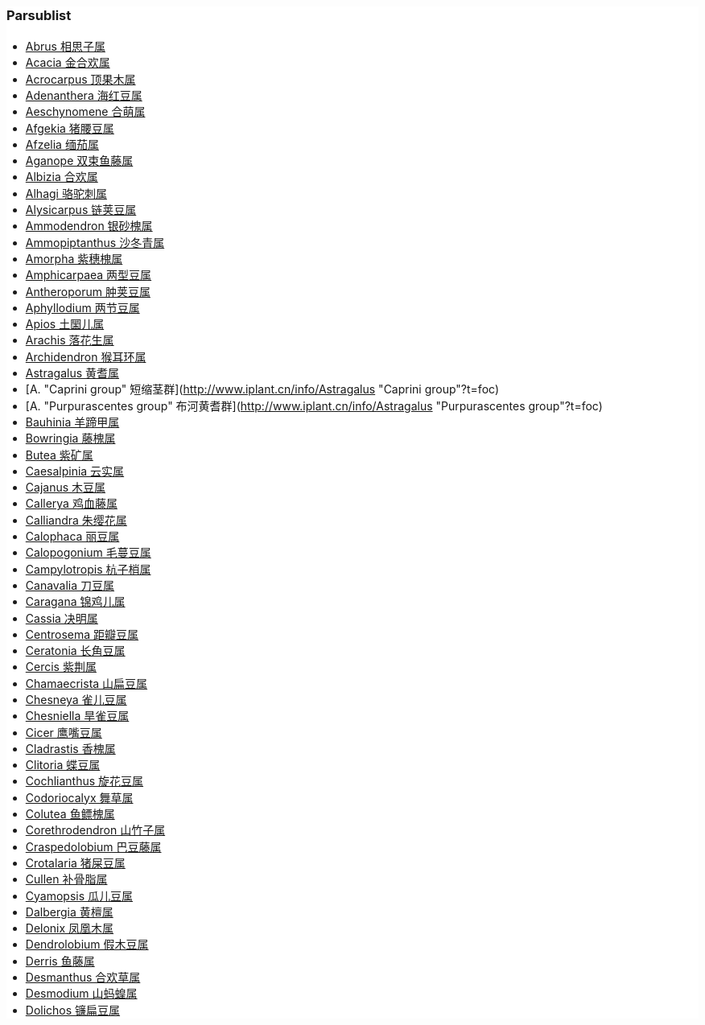 ### Parsublist

* [Abrus  相思子属](Abrus-相思子属.md)
* [Acacia  金合欢属](Acacia-相思树属.md)
* [Acrocarpus  顶果木属](Acrocarpus-顶果木属.md)
* [Adenanthera  海红豆属](Adenanthera-海红豆属.md)
* [Aeschynomene  合萌属](Aeschynomene-合萌属.md)
* [Afgekia  猪腰豆属](Afgekia-猪腰豆属.md)
* [Afzelia  缅茄属](Afzelia-缅茄属.md)
* [Aganope  双束鱼藤属](Aganope-双束鱼藤属.md)
* [Albizia  合欢属](http://www.iplant.cn/info/Albizia?t=foc)
* [Alhagi  骆驼刺属](http://www.iplant.cn/info/Alhagi?t=foc)
* [Alysicarpus  链荚豆属](http://www.iplant.cn/info/Alysicarpus?t=foc)
* [Ammodendron  银砂槐属](http://www.iplant.cn/info/Ammodendron?t=foc)
* [Ammopiptanthus  沙冬青属](http://www.iplant.cn/info/Ammopiptanthus?t=foc)
* [Amorpha  紫穗槐属](http://www.iplant.cn/info/Amorpha?t=foc)
* [Amphicarpaea  两型豆属](http://www.iplant.cn/info/Amphicarpaea?t=foc)
* [Antheroporum  肿荚豆属](http://www.iplant.cn/info/Antheroporum?t=foc)
* [Aphyllodium  两节豆属](http://www.iplant.cn/info/Aphyllodium?t=foc)
* [Apios  土圞儿属](http://www.iplant.cn/info/Apios?t=foc)
* [Arachis  落花生属](http://www.iplant.cn/info/Arachis?t=foc)
* [Archidendron  猴耳环属](http://www.iplant.cn/info/Archidendron?t=foc)
* [Astragalus  黄耆属](http://www.iplant.cn/info/Astragalus?t=foc)
* [A.  \"Caprini group\"  短缩茎群](http://www.iplant.cn/info/Astragalus \"Caprini group\"?t=foc)
* [A.  \"Purpurascentes group\"  布河黄耆群](http://www.iplant.cn/info/Astragalus \"Purpurascentes group\"?t=foc)
* [Bauhinia  羊蹄甲属](http://www.iplant.cn/info/Bauhinia?t=foc)
* [Bowringia  藤槐属](http://www.iplant.cn/info/Bowringia?t=foc)
* [Butea  紫矿属](http://www.iplant.cn/info/Butea?t=foc)
* [Caesalpinia  云实属](http://www.iplant.cn/info/Caesalpinia?t=foc)
* [Cajanus  木豆属](http://www.iplant.cn/info/Cajanus?t=foc)
* [Callerya  鸡血藤属](http://www.iplant.cn/info/Callerya?t=foc)
* [Calliandra  朱缨花属](http://www.iplant.cn/info/Calliandra?t=foc)
* [Calophaca  丽豆属](http://www.iplant.cn/info/Calophaca?t=foc)
* [Calopogonium  毛蔓豆属](http://www.iplant.cn/info/Calopogonium?t=foc)
* [Campylotropis  杭子梢属](http://www.iplant.cn/info/Campylotropis?t=foc)
* [Canavalia  刀豆属](http://www.iplant.cn/info/Canavalia?t=foc)
* [Caragana  锦鸡儿属](http://www.iplant.cn/info/Caragana?t=foc)
* [Cassia  决明属](http://www.iplant.cn/info/Cassia?t=foc)
* [Centrosema  距瓣豆属](http://www.iplant.cn/info/Centrosema?t=foc)
* [Ceratonia  长角豆属](http://www.iplant.cn/info/Ceratonia?t=foc)
* [Cercis  紫荆属](http://www.iplant.cn/info/Cercis?t=foc)
* [Chamaecrista  山扁豆属](http://www.iplant.cn/info/Chamaecrista?t=foc)
* [Chesneya  雀儿豆属](http://www.iplant.cn/info/Chesneya?t=foc)
* [Chesniella  旱雀豆属](http://www.iplant.cn/info/Chesniella?t=foc)
* [Cicer  鹰嘴豆属](http://www.iplant.cn/info/Cicer?t=foc)
* [Cladrastis  香槐属](http://www.iplant.cn/info/Cladrastis?t=foc)
* [Clitoria  蝶豆属](http://www.iplant.cn/info/Clitoria?t=foc)
* [Cochlianthus  旋花豆属](http://www.iplant.cn/info/Cochlianthus?t=foc)
* [Codoriocalyx  舞草属](http://www.iplant.cn/info/Codoriocalyx?t=foc)
* [Colutea  鱼鳔槐属](http://www.iplant.cn/info/Colutea?t=foc)
* [Corethrodendron  山竹子属](http://www.iplant.cn/info/Corethrodendron?t=foc)
* [Craspedolobium  巴豆藤属](http://www.iplant.cn/info/Craspedolobium?t=foc)
* [Crotalaria  猪屎豆属](http://www.iplant.cn/info/Crotalaria?t=foc)
* [Cullen  补骨脂属](http://www.iplant.cn/info/Cullen?t=foc)
* [Cyamopsis  瓜儿豆属](http://www.iplant.cn/info/Cyamopsis?t=foc)
* [Dalbergia  黄檀属](http://www.iplant.cn/info/Dalbergia?t=foc)
* [Delonix  凤凰木属](http://www.iplant.cn/info/Delonix?t=foc)
* [Dendrolobium  假木豆属](http://www.iplant.cn/info/Dendrolobium?t=foc)
* [Derris  鱼藤属](http://www.iplant.cn/info/Derris?t=foc)
* [Desmanthus  合欢草属](http://www.iplant.cn/info/Desmanthus?t=foc)
* [Desmodium  山蚂蝗属](http://www.iplant.cn/info/Desmodium?t=foc)
* [Dolichos  镰扁豆属](http://www.iplant.cn/info/Dolichos?t=foc)